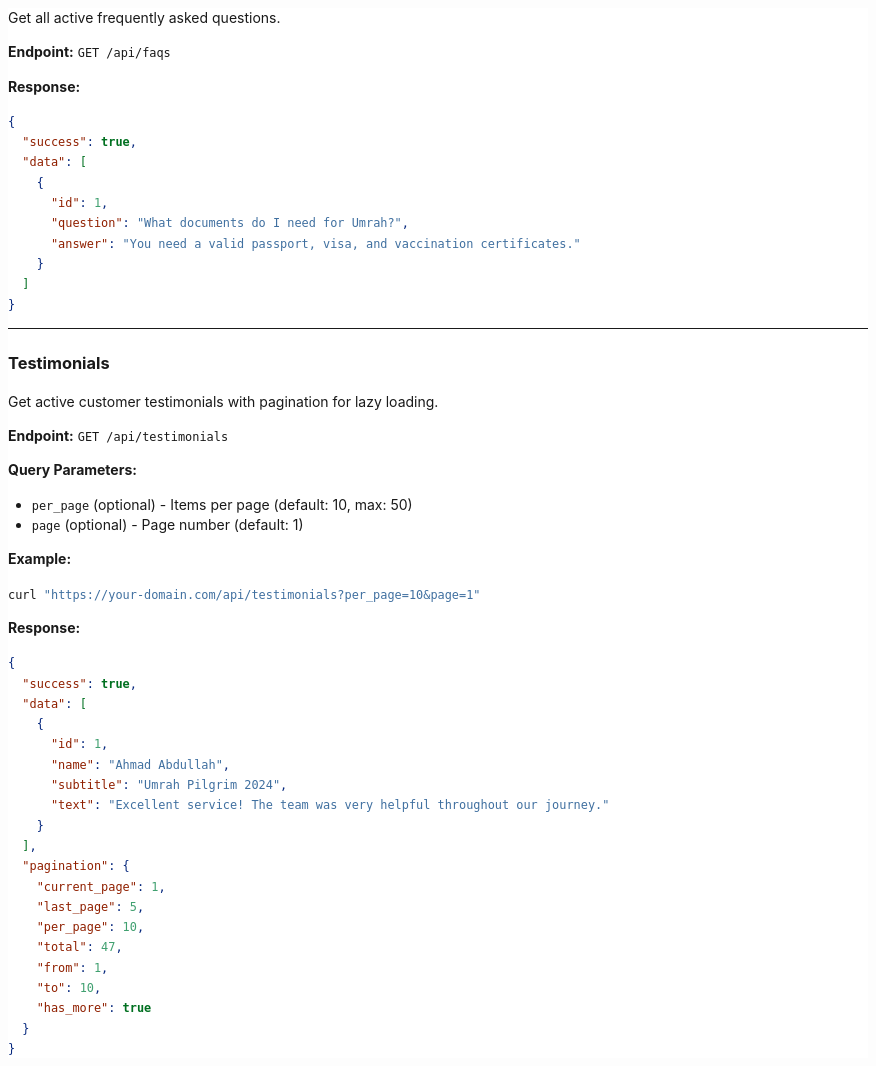 Get all active frequently asked questions.

**Endpoint:** `GET /api/faqs`

**Response:**
```json
{
  "success": true,
  "data": [
    {
      "id": 1,
      "question": "What documents do I need for Umrah?",
      "answer": "You need a valid passport, visa, and vaccination certificates."
    }
  ]
}
```

---

### Testimonials

Get active customer testimonials with pagination for lazy loading.

**Endpoint:** `GET /api/testimonials`

**Query Parameters:**
- `per_page` (optional) - Items per page (default: 10, max: 50)
- `page` (optional) - Page number (default: 1)

**Example:**
```bash
curl "https://your-domain.com/api/testimonials?per_page=10&page=1"
```

**Response:**
```json
{
  "success": true,
  "data": [
    {
      "id": 1,
      "name": "Ahmad Abdullah",
      "subtitle": "Umrah Pilgrim 2024",
      "text": "Excellent service! The team was very helpful throughout our journey."
    }
  ],
  "pagination": {
    "current_page": 1,
    "last_page": 5,
    "per_page": 10,
    "total": 47,
    "from": 1,
    "to": 10,
    "has_more": true
  }
}
```
